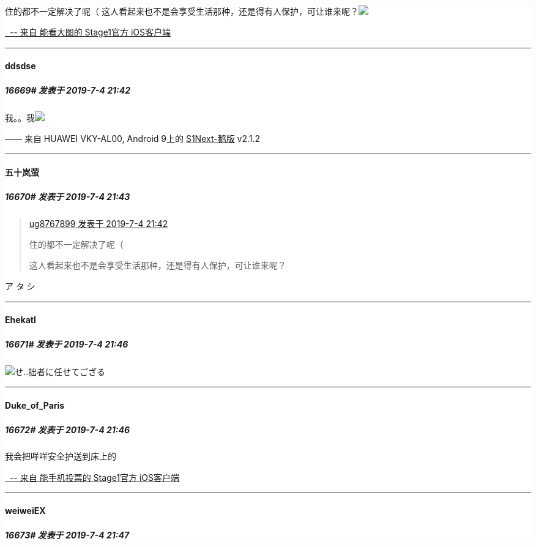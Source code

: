 
住的都不一定解决了呢（
这人看起来也不是会享受生活那种，还是得有人保护，可让谁来呢？<img src="https://static.saraba1st.com/image/smiley/face2017/043.png" referrerpolicy="no-referrer">

[  -- 来自 能看大图的 Stage1官方 iOS客户端](https://itunes.apple.com/fi/app/saraba1st/id1221237470?mt=8)


-----

####  ddsdse  
##### 16669#       发表于 2019-7-4 21:42


我。。我<img src="https://static.saraba1st.com/image/smiley/face2017/045.png" referrerpolicy="no-referrer">

—— 来自 HUAWEI VKY-AL00, Android 9上的 [S1Next-鹅版](https://github.com/ykrank/S1-Next/releases) v2.1.2


-----

####  五十岚萤  
##### 16670#       发表于 2019-7-4 21:43


<blockquote><a href="httphttps://bbs.saraba1st.com/2b/forum.php?mod=redirect&amp;goto=findpost&amp;pid=44388510&amp;ptid=1839962" target="_blank">ug8767899 发表于 2019-7-4 21:42</a>

住的都不一定解决了呢（

这人看起来也不是会享受生活那种，还是得有人保护，可让谁来呢？</blockquote>
ア タ シ


-----

####  Ehekatl  
##### 16671#       发表于 2019-7-4 21:46


<img src="https://static.saraba1st.com/image/smiley/face2017/045.png" referrerpolicy="no-referrer">せ..拙者に任せてござる


-----

####  Duke_of_Paris  
##### 16672#       发表于 2019-7-4 21:46


我会把咩咩安全护送到床上的

[  -- 来自 能手机投票的 Stage1官方 iOS客户端](https://itunes.apple.com/fi/app/saraba1st/id1221237470?mt=8)


-----

####  weiweiEX  
##### 16673#       发表于 2019-7-4 21:47
